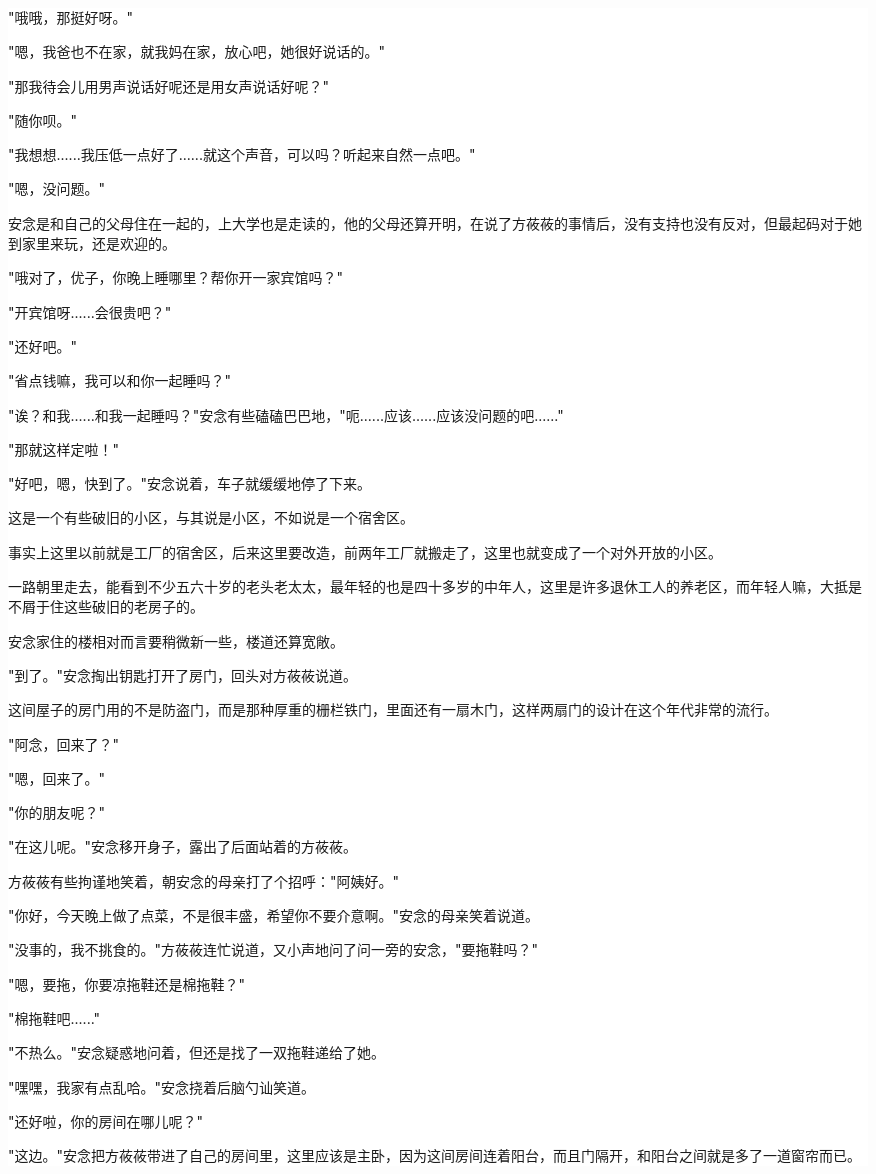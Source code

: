 "哦哦，那挺好呀。"

"嗯，我爸也不在家，就我妈在家，放心吧，她很好说话的。"

"那我待会儿用男声说话好呢还是用女声说话好呢？"

"随你呗。"

"我想想......我压低一点好了......就这个声音，可以吗？听起来自然一点吧。"

"嗯，没问题。"

安念是和自己的父母住在一起的，上大学也是走读的，他的父母还算开明，在说了方莜莜的事情后，没有支持也没有反对，但最起码对于她到家里来玩，还是欢迎的。

"哦对了，优子，你晚上睡哪里？帮你开一家宾馆吗？"

"开宾馆呀......会很贵吧？"

"还好吧。"

"省点钱嘛，我可以和你一起睡吗？"

"诶？和我......和我一起睡吗？"安念有些磕磕巴巴地，"呃......应该......应该没问题的吧......"

"那就这样定啦！"

"好吧，嗯，快到了。"安念说着，车子就缓缓地停了下来。

这是一个有些破旧的小区，与其说是小区，不如说是一个宿舍区。

事实上这里以前就是工厂的宿舍区，后来这里要改造，前两年工厂就搬走了，这里也就变成了一个对外开放的小区。

一路朝里走去，能看到不少五六十岁的老头老太太，最年轻的也是四十多岁的中年人，这里是许多退休工人的养老区，而年轻人嘛，大抵是不屑于住这些破旧的老房子的。

安念家住的楼相对而言要稍微新一些，楼道还算宽敞。

"到了。"安念掏出钥匙打开了房门，回头对方莜莜说道。

这间屋子的房门用的不是防盗门，而是那种厚重的栅栏铁门，里面还有一扇木门，这样两扇门的设计在这个年代非常的流行。

"阿念，回来了？"

"嗯，回来了。"

"你的朋友呢？"

"在这儿呢。"安念移开身子，露出了后面站着的方莜莜。

方莜莜有些拘谨地笑着，朝安念的母亲打了个招呼："阿姨好。"

"你好，今天晚上做了点菜，不是很丰盛，希望你不要介意啊。"安念的母亲笑着说道。

"没事的，我不挑食的。"方莜莜连忙说道，又小声地问了问一旁的安念，"要拖鞋吗？"

"嗯，要拖，你要凉拖鞋还是棉拖鞋？"

"棉拖鞋吧......"

"不热么。"安念疑惑地问着，但还是找了一双拖鞋递给了她。

"嘿嘿，我家有点乱哈。"安念挠着后脑勺讪笑道。

"还好啦，你的房间在哪儿呢？"

"这边。"安念把方莜莜带进了自己的房间里，这里应该是主卧，因为这间房间连着阳台，而且门隔开，和阳台之间就是多了一道窗帘而已。
